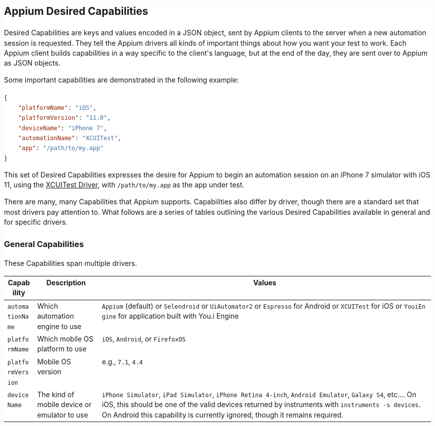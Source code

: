 ## Appium Desired Capabilities

Desired Capabilities are keys and values encoded in a JSON object, sent by Appium clients to the server when a new automation session is requested. They tell the Appium drivers all kinds of important things about how you want your test to work. Each Appium client builds capabilities in a way specific to the client's language, but at the end of the day, they are sent over to Appium as JSON objects.

Some important capabilities are demonstrated in the following example:

```json
{
    "platformName": "iOS",
    "platformVersion": "11.0",
    "deviceName": "iPhone 7",
    "automationName": "XCUITest",
    "app": "/path/to/my.app"
}
```

This set of Desired Capabilities expresses the desire for Appium to begin an automation session on an iPhone 7 simulator with iOS 11, using the [XCUITest Driver](/docs/en/drivers/ios-xcuitest.md), with `/path/to/my.app` as the app under test.

There are many, many Capabilities that Appium supports. Capabilities also differ by driver, though there are a standard set that most drivers pay attention to. What follows are a series of tables outlining the various Desired Capabilities available in general and for specific drivers.

### General Capabilities

These Capabilities span multiple drivers.

| Capability                     | Description                                                                                                                                                                                                                                                                                                                                                                                     | Values                                                                                                                                                                                                                                                                                     |
| ------------------------------ | ----------------------------------------------------------------------------------------------------------------------------------------------------------------------------------------------------------------------------------------------------------------------------------------------------------------------------------------------------------------------------------------------- | ------------------------------------------------------------------------------------------------------------------------------------------------------------------------------------------------------------------------------------------------------------------------------------------ |
| `automationName`               | Which automation engine to use                                                                                                                                                                                                                                                                                                                                                                  | `Appium` (default) or `Selendroid` or `UiAutomator2` or `Espresso` for Android or `XCUITest` for iOS or `YouiEngine` for application built with You.i Engine                                                                                                                               |
| `platformName`                 | Which mobile OS platform to use                                                                                                                                                                                                                                                                                                                                                                 | `iOS`, `Android`, or `FirefoxOS`                                                                                                                                                                                                                                                           |
| `platformVersion`              | Mobile OS version                                                                                                                                                                                                                                                                                                                                                                               | e.g., `7.1`, `4.4`                                                                                                                                                                                                                                                                         |
| `deviceName`                   | The kind of mobile device or emulator to use                                                                                                                                                                                                                                                                                                                                                    | `iPhone Simulator`, `iPad Simulator`, `iPhone Retina 4-inch`, `Android Emulator`, `Galaxy S4`, etc.... On iOS, this should be one of the valid devices returned by instruments with `instruments -s devices`. On Android this capability is currently ignored, though it remains required. |